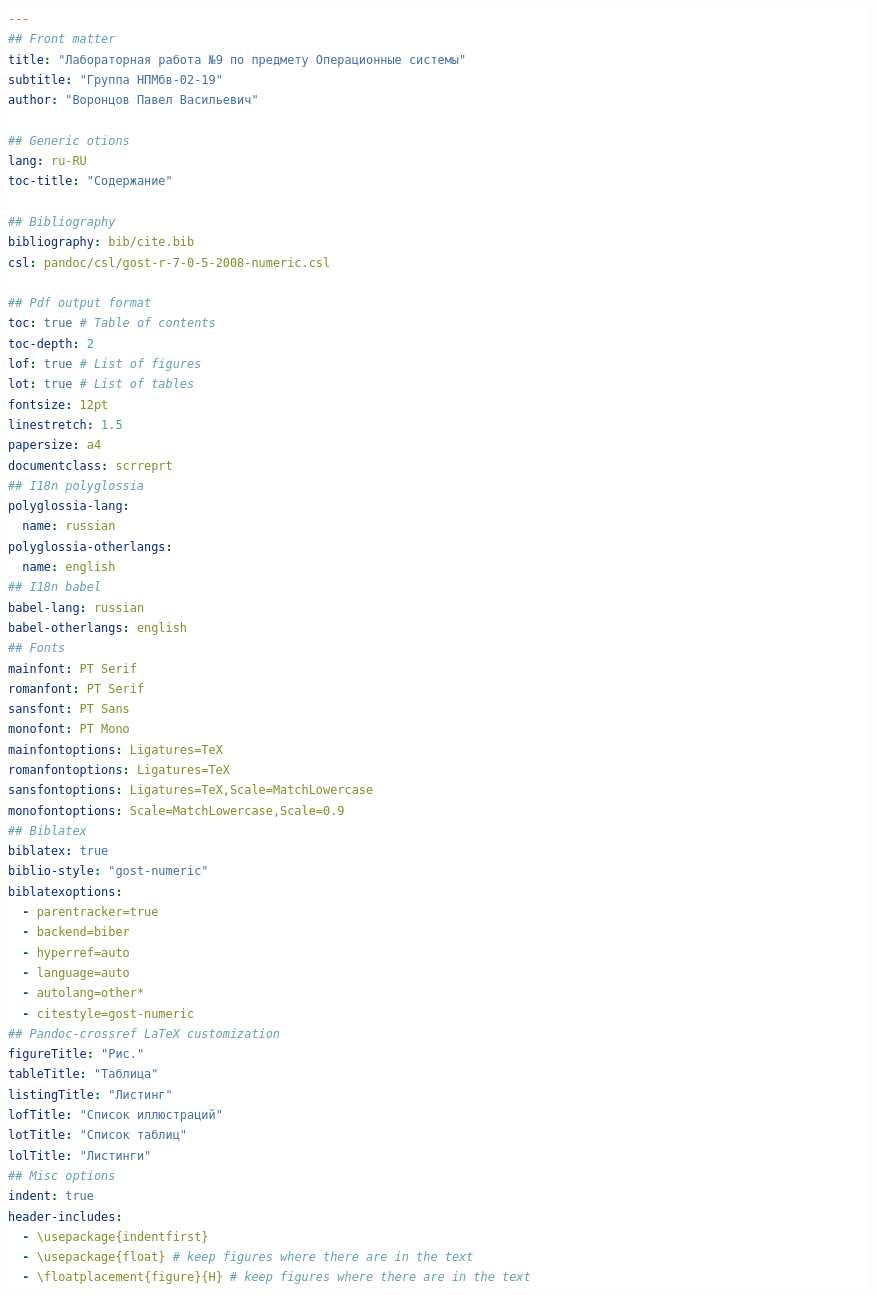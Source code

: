 ```yaml
---
## Front matter
title: "Лабораторная работа №9 по предмету Операционные системы"
subtitle: "Группа НПМбв-02-19"
author: "Воронцов Павел Васильевич"

## Generic otions
lang: ru-RU
toc-title: "Содержание"

## Bibliography
bibliography: bib/cite.bib
csl: pandoc/csl/gost-r-7-0-5-2008-numeric.csl

## Pdf output format
toc: true # Table of contents
toc-depth: 2
lof: true # List of figures
lot: true # List of tables
fontsize: 12pt
linestretch: 1.5
papersize: a4
documentclass: scrreprt
## I18n polyglossia
polyglossia-lang:
  name: russian
polyglossia-otherlangs:
  name: english
## I18n babel
babel-lang: russian
babel-otherlangs: english
## Fonts
mainfont: PT Serif
romanfont: PT Serif
sansfont: PT Sans
monofont: PT Mono
mainfontoptions: Ligatures=TeX
romanfontoptions: Ligatures=TeX
sansfontoptions: Ligatures=TeX,Scale=MatchLowercase
monofontoptions: Scale=MatchLowercase,Scale=0.9
## Biblatex
biblatex: true
biblio-style: "gost-numeric"
biblatexoptions:
  - parentracker=true
  - backend=biber
  - hyperref=auto
  - language=auto
  - autolang=other*
  - citestyle=gost-numeric
## Pandoc-crossref LaTeX customization
figureTitle: "Рис."
tableTitle: "Таблица"
listingTitle: "Листинг"
lofTitle: "Список иллюстраций"
lotTitle: "Список таблиц"
lolTitle: "Листинги"
## Misc options
indent: true
header-includes:
  - \usepackage{indentfirst}
  - \usepackage{float} # keep figures where there are in the text
  - \floatplacement{figure}{H} # keep figures where there are in the text
```